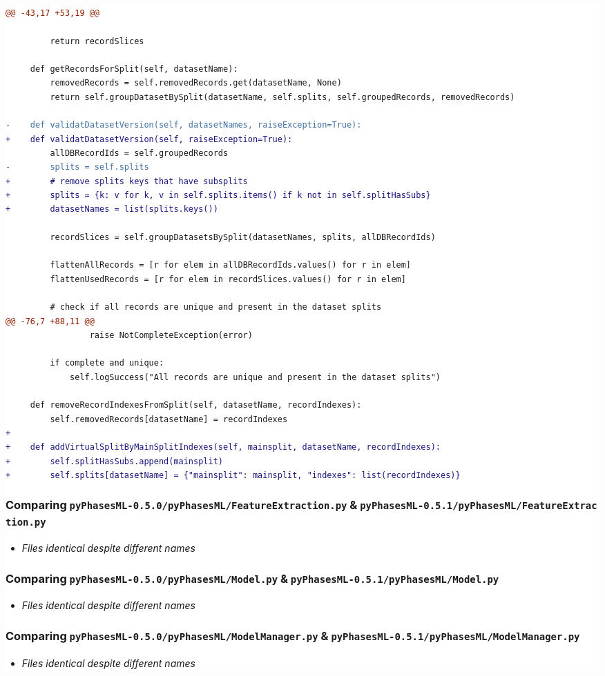 ```diff
@@ -43,17 +53,19 @@
 
         return recordSlices
 
     def getRecordsForSplit(self, datasetName):
         removedRecords = self.removedRecords.get(datasetName, None)
         return self.groupDatasetBySplit(datasetName, self.splits, self.groupedRecords, removedRecords)
 
-    def validatDatasetVersion(self, datasetNames, raiseException=True):
+    def validatDatasetVersion(self, raiseException=True):
         allDBRecordIds = self.groupedRecords
-        splits = self.splits
+        # remove splits keys that have subsplits
+        splits = {k: v for k, v in self.splits.items() if k not in self.splitHasSubs}
+        datasetNames = list(splits.keys())
 
         recordSlices = self.groupDatasetsBySplit(datasetNames, splits, allDBRecordIds)
 
         flattenAllRecords = [r for elem in allDBRecordIds.values() for r in elem]
         flattenUsedRecords = [r for elem in recordSlices.values() for r in elem]
 
         # check if all records are unique and present in the dataset splits
@@ -76,7 +88,11 @@
                 raise NotCompleteException(error)
 
         if complete and unique:
             self.logSuccess("All records are unique and present in the dataset splits")
 
     def removeRecordIndexesFromSplit(self, datasetName, recordIndexes):
         self.removedRecords[datasetName] = recordIndexes
+
+    def addVirtualSplitByMainSplitIndexes(self, mainsplit, datasetName, recordIndexes):
+        self.splitHasSubs.append(mainsplit)
+        self.splits[datasetName] = {"mainsplit": mainsplit, "indexes": list(recordIndexes)}
```

### Comparing `pyPhasesML-0.5.0/pyPhasesML/FeatureExtraction.py` & `pyPhasesML-0.5.1/pyPhasesML/FeatureExtraction.py`

 * *Files identical despite different names*

### Comparing `pyPhasesML-0.5.0/pyPhasesML/Model.py` & `pyPhasesML-0.5.1/pyPhasesML/Model.py`

 * *Files identical despite different names*

### Comparing `pyPhasesML-0.5.0/pyPhasesML/ModelManager.py` & `pyPhasesML-0.5.1/pyPhasesML/ModelManager.py`

 * *Files identical despite different names*
